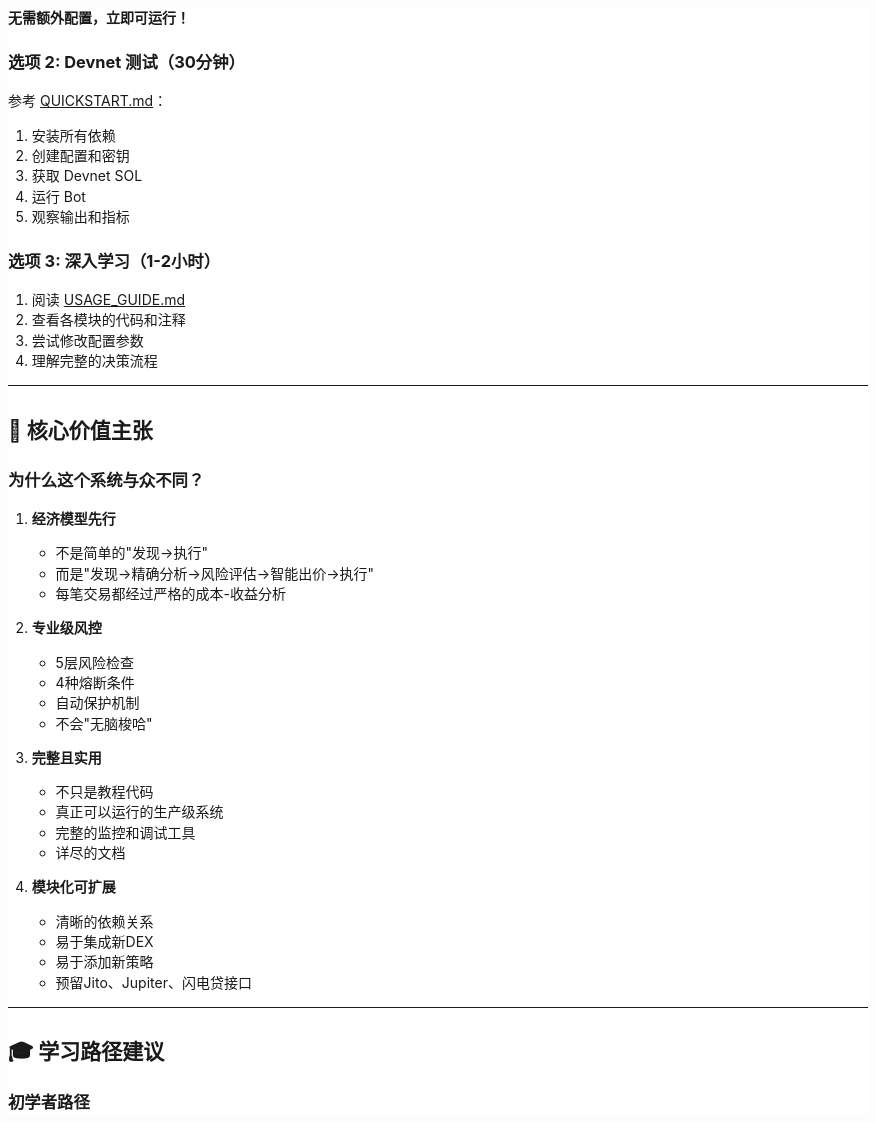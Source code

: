 **无需额外配置，立即可运行！**

### 选项 2: Devnet 测试（30分钟）

参考 [QUICKSTART.md](QUICKSTART.md)：

1. 安装所有依赖
2. 创建配置和密钥
3. 获取 Devnet SOL
4. 运行 Bot
5. 观察输出和指标

### 选项 3: 深入学习（1-2小时）

1. 阅读 [USAGE_GUIDE.md](USAGE_GUIDE.md)
2. 查看各模块的代码和注释
3. 尝试修改配置参数
4. 理解完整的决策流程

---

## 💎 核心价值主张

### 为什么这个系统与众不同？

1. **经济模型先行**
   - 不是简单的"发现→执行"
   - 而是"发现→精确分析→风险评估→智能出价→执行"
   - 每笔交易都经过严格的成本-收益分析

2. **专业级风控**
   - 5层风险检查
   - 4种熔断条件
   - 自动保护机制
   - 不会"无脑梭哈"

3. **完整且实用**
   - 不只是教程代码
   - 真正可以运行的生产级系统
   - 完整的监控和调试工具
   - 详尽的文档

4. **模块化可扩展**
   - 清晰的依赖关系
   - 易于集成新DEX
   - 易于添加新策略
   - 预留Jito、Jupiter、闪电贷接口

---

## 🎓 学习路径建议

### 初学者路径
